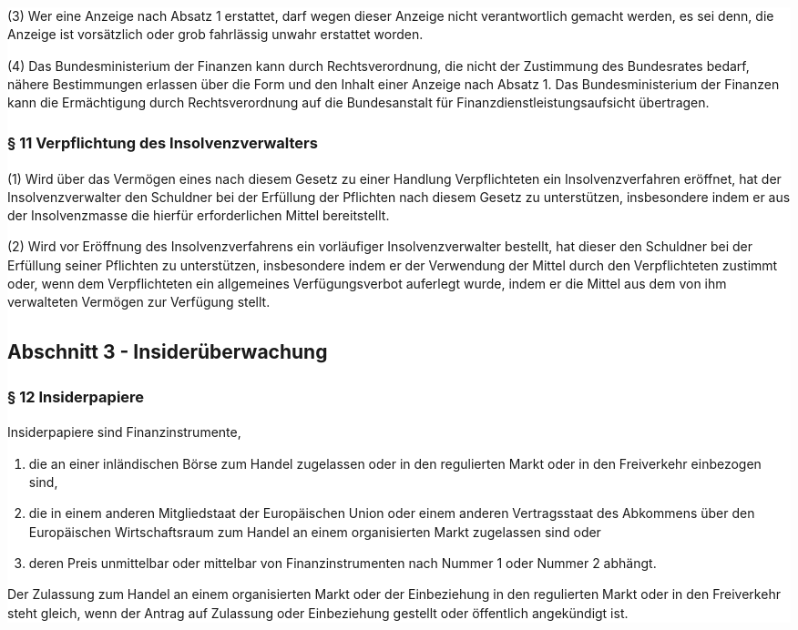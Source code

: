 (3) Wer eine Anzeige nach Absatz 1 erstattet, darf wegen dieser
Anzeige nicht verantwortlich gemacht werden, es sei denn, die Anzeige
ist vorsätzlich oder grob fahrlässig unwahr erstattet worden.

(4) Das Bundesministerium der Finanzen kann durch Rechtsverordnung,
die nicht der Zustimmung des Bundesrates bedarf, nähere Bestimmungen
erlassen über die Form und den Inhalt einer Anzeige nach Absatz 1. Das
Bundesministerium der Finanzen kann die Ermächtigung durch
Rechtsverordnung auf die Bundesanstalt für
Finanzdienstleistungsaufsicht übertragen.


### § 11 Verpflichtung des Insolvenzverwalters

(1) Wird über das Vermögen eines nach diesem Gesetz zu einer Handlung
Verpflichteten ein Insolvenzverfahren eröffnet, hat der
Insolvenzverwalter den Schuldner bei der Erfüllung der Pflichten nach
diesem Gesetz zu unterstützen, insbesondere indem er aus der
Insolvenzmasse die hierfür erforderlichen Mittel bereitstellt.

(2) Wird vor Eröffnung des Insolvenzverfahrens ein vorläufiger
Insolvenzverwalter bestellt, hat dieser den Schuldner bei der
Erfüllung seiner Pflichten zu unterstützen, insbesondere indem er der
Verwendung der Mittel durch den Verpflichteten zustimmt oder, wenn dem
Verpflichteten ein allgemeines Verfügungsverbot auferlegt wurde, indem
er die Mittel aus dem von ihm verwalteten Vermögen zur Verfügung
stellt.


## Abschnitt 3 - Insiderüberwachung



### § 12 Insiderpapiere

Insiderpapiere sind Finanzinstrumente,

1.  die an einer inländischen Börse zum Handel zugelassen oder in den
    regulierten Markt oder in den Freiverkehr einbezogen sind,


2.  die in einem anderen Mitgliedstaat der Europäischen Union oder einem
    anderen Vertragsstaat des Abkommens über den Europäischen
    Wirtschaftsraum zum Handel an einem organisierten Markt zugelassen
    sind oder


3.  deren Preis unmittelbar oder mittelbar von Finanzinstrumenten nach
    Nummer 1 oder Nummer 2 abhängt.



Der Zulassung zum Handel an einem organisierten Markt oder der
Einbeziehung in den regulierten Markt oder in den Freiverkehr steht
gleich, wenn der Antrag auf Zulassung oder Einbeziehung gestellt oder
öffentlich angekündigt ist.

